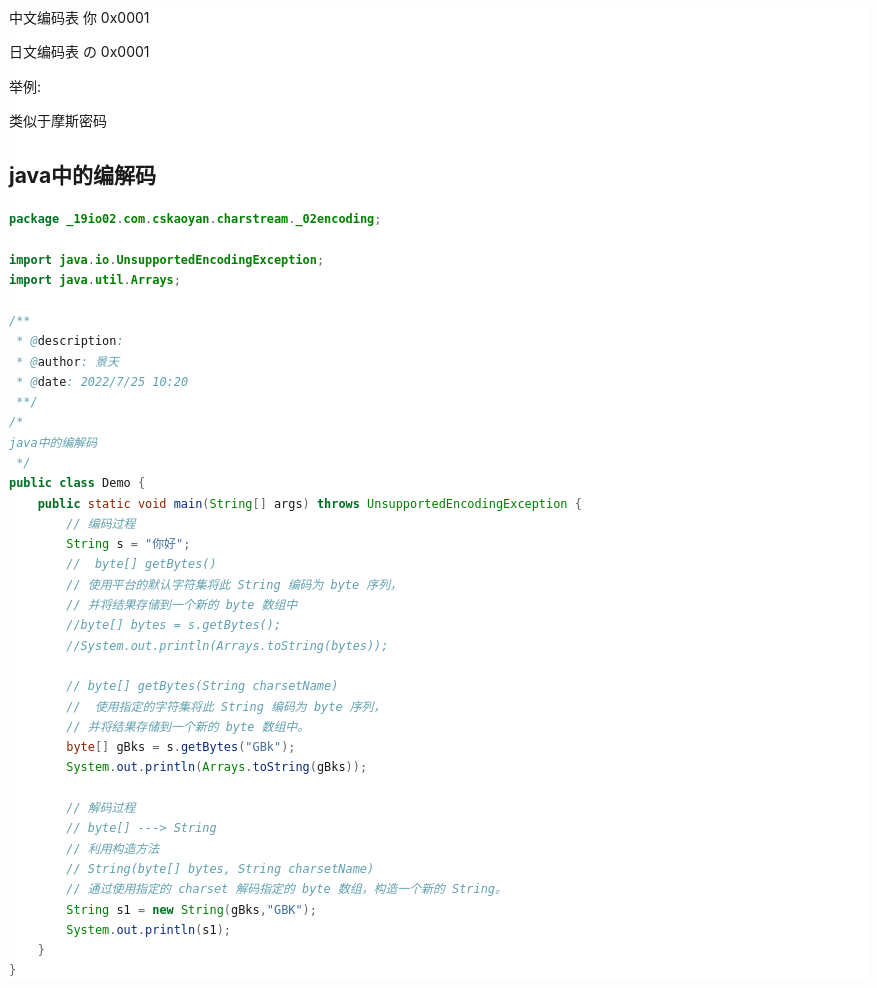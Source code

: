 

中文编码表 你 0x0001

日文编码表 の 0x0001



举例: 

类似于摩斯密码



## java中的编解码



```java
package _19io02.com.cskaoyan.charstream._02encoding;

import java.io.UnsupportedEncodingException;
import java.util.Arrays;

/**
 * @description:
 * @author: 景天
 * @date: 2022/7/25 10:20
 **/
/*
java中的编解码
 */
public class Demo {
    public static void main(String[] args) throws UnsupportedEncodingException {
        // 编码过程
        String s = "你好";
        //  byte[] getBytes()
        // 使用平台的默认字符集将此 String 编码为 byte 序列，
        // 并将结果存储到一个新的 byte 数组中
        //byte[] bytes = s.getBytes();
        //System.out.println(Arrays.toString(bytes));

        // byte[] getBytes(String charsetName)
        //  使用指定的字符集将此 String 编码为 byte 序列，
        // 并将结果存储到一个新的 byte 数组中。
        byte[] gBks = s.getBytes("GBk");
        System.out.println(Arrays.toString(gBks));

        // 解码过程
        // byte[] ---> String
        // 利用构造方法
        // String(byte[] bytes, String charsetName)
        // 通过使用指定的 charset 解码指定的 byte 数组，构造一个新的 String。
        String s1 = new String(gBks,"GBK");
        System.out.println(s1);
    }
}

```
